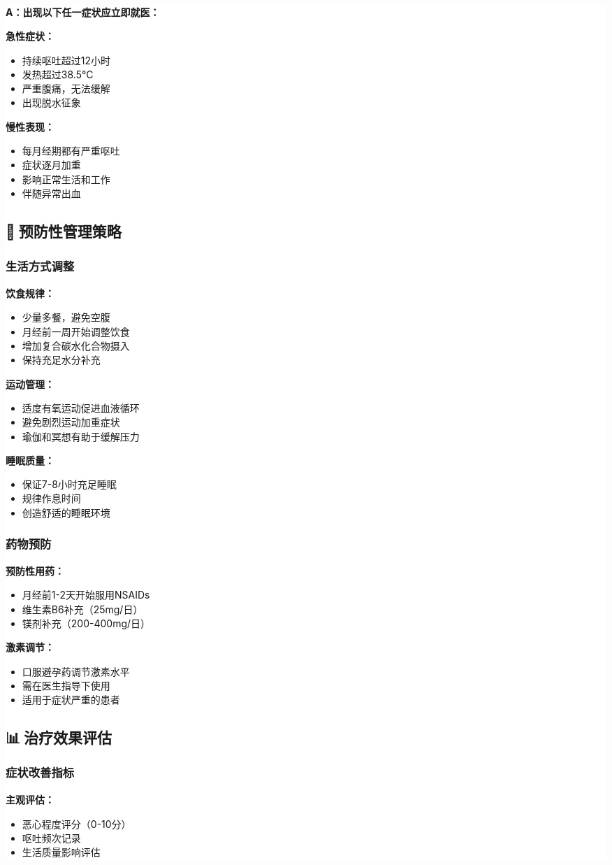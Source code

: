 **A：出现以下任一症状应立即就医：**

**急性症状：**
- 持续呕吐超过12小时
- 发热超过38.5°C
- 严重腹痛，无法缓解
- 出现脱水征象

**慢性表现：**
- 每月经期都有严重呕吐
- 症状逐月加重
- 影响正常生活和工作
- 伴随异常出血

## 🏥 预防性管理策略

### 生活方式调整

**饮食规律：**
- 少量多餐，避免空腹
- 月经前一周开始调整饮食
- 增加复合碳水化合物摄入
- 保持充足水分补充

**运动管理：**
- 适度有氧运动促进血液循环
- 避免剧烈运动加重症状
- 瑜伽和冥想有助于缓解压力

**睡眠质量：**
- 保证7-8小时充足睡眠
- 规律作息时间
- 创造舒适的睡眠环境

### 药物预防

**预防性用药：**
- 月经前1-2天开始服用NSAIDs
- 维生素B6补充（25mg/日）
- 镁剂补充（200-400mg/日）

**激素调节：**
- 口服避孕药调节激素水平
- 需在医生指导下使用
- 适用于症状严重的患者

## 📊 治疗效果评估

### 症状改善指标

**主观评估：**
- 恶心程度评分（0-10分）
- 呕吐频次记录
- 生活质量影响评估
